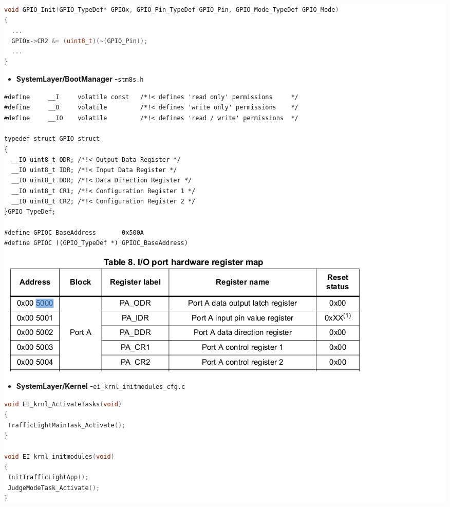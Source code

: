 ```cpp
void GPIO_Init(GPIO_TypeDef* GPIOx, GPIO_Pin_TypeDef GPIO_Pin, GPIO_Mode_TypeDef GPIO_Mode)
{
  ...
  GPIOx->CR2 &= (uint8_t)(~(GPIO_Pin));
  ...
}
```

- **SystemLayer/BootManager** -`stm8s.h`

```
#define     __I     volatile const   /*!< defines 'read only' permissions     */
#define     __O     volatile         /*!< defines 'write only' permissions    */
#define     __IO    volatile         /*!< defines 'read / write' permissions  */

typedef struct GPIO_struct
{
  __IO uint8_t ODR; /*!< Output Data Register */
  __IO uint8_t IDR; /*!< Input Data Register */
  __IO uint8_t DDR; /*!< Data Direction Register */
  __IO uint8_t CR1; /*!< Configuration Register 1 */
  __IO uint8_t CR2; /*!< Configuration Register 2 */
}GPIO_TypeDef;

#define GPIOC_BaseAddress       0x500A
#define GPIOC ((GPIO_TypeDef *) GPIOC_BaseAddress)
```

![Alt text|center|500x0](images/1553168220888.png)

- **SystemLayer/Kernel** -`ei_krnl_initmodules_cfg.c`

```cpp
void EI_krnl_ActivateTasks(void)
{
 TrafficLightMainTask_Activate();
}

void EI_krnl_initmodules(void)
{
 InitTrafficLightApp();
 JudgeModeTask_Activate();
}
```
